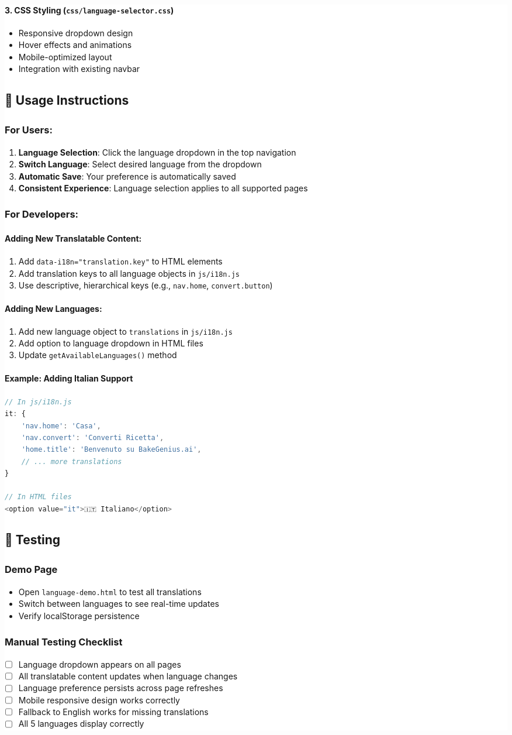 #### 3. CSS Styling (`css/language-selector.css`)
- Responsive dropdown design
- Hover effects and animations
- Mobile-optimized layout
- Integration with existing navbar

## 🎯 Usage Instructions

### For Users:
1. **Language Selection**: Click the language dropdown in the top navigation
2. **Switch Language**: Select desired language from the dropdown
3. **Automatic Save**: Your preference is automatically saved
4. **Consistent Experience**: Language selection applies to all supported pages

### For Developers:

#### Adding New Translatable Content:
1. Add `data-i18n="translation.key"` to HTML elements
2. Add translation keys to all language objects in `js/i18n.js`
3. Use descriptive, hierarchical keys (e.g., `nav.home`, `convert.button`)

#### Adding New Languages:
1. Add new language object to `translations` in `js/i18n.js`
2. Add option to language dropdown in HTML files
3. Update `getAvailableLanguages()` method

#### Example: Adding Italian Support
```javascript
// In js/i18n.js
it: {
    'nav.home': 'Casa',
    'nav.convert': 'Converti Ricetta',
    'home.title': 'Benvenuto su BakeGenius.ai',
    // ... more translations
}

// In HTML files
<option value="it">🇮🇹 Italiano</option>
```

## 🧪 Testing

### Demo Page
- Open `language-demo.html` to test all translations
- Switch between languages to see real-time updates
- Verify localStorage persistence

### Manual Testing Checklist
- [ ] Language dropdown appears on all pages
- [ ] All translatable content updates when language changes
- [ ] Language preference persists across page refreshes
- [ ] Mobile responsive design works correctly
- [ ] Fallback to English works for missing translations
- [ ] All 5 languages display correctly
